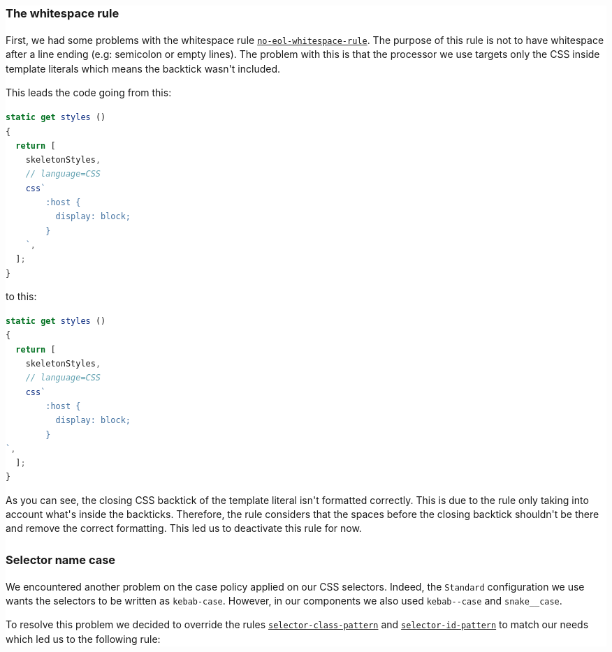 ### The whitespace rule

First, we had some problems with the whitespace rule [`no-eol-whitespace-rule`](https://stylelint.io/user-guide/rules/no-eol-whitespace/).
The purpose of this rule is not to have whitespace after a line ending (e.g: semicolon or empty lines). 
The problem with this is that the processor we use targets only the CSS inside template literals which means the backtick wasn't included.

This leads the code going from this:

```javascript
static get styles ()
{
  return [
    skeletonStyles,
    // language=CSS
    css`
        :host {
          display: block;
        }
    `,
  ];
}
```
to this:
```javascript
static get styles ()
{
  return [
    skeletonStyles,
    // language=CSS
    css`
        :host {
          display: block;
        }
`,
  ];
}
```

As you can see, the closing CSS backtick of the template literal isn't formatted correctly.
This is due to the rule only taking into account what's inside the backticks.
Therefore, the rule considers that the spaces before the closing backtick shouldn't be there and remove the correct formatting.
This led us to deactivate this rule for now. 

### Selector name case

We encountered another problem on the case policy applied on our CSS selectors.
Indeed, the `Standard` configuration we use wants the selectors to be written as `kebab-case`.
However, in our components we also used `kebab--case` and `snake__case`.

To resolve this problem we decided to override the rules [`selector-class-pattern`](https://stylelint.io/user-guide/rules/selector-class-pattern/) 
and [`selector-id-pattern`](https://stylelint.io/user-guide/rules/selector-id-pattern/) to match our needs which led us to the following rule:
